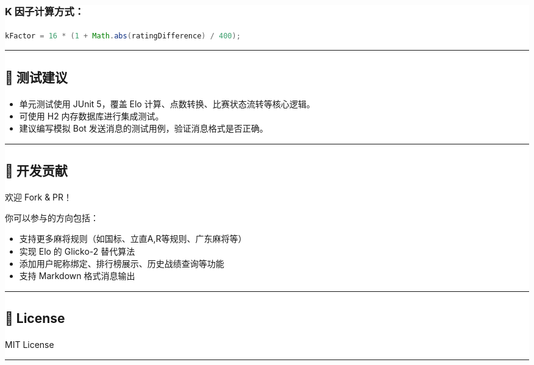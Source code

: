 ### K 因子计算方式：

```java
kFactor = 16 * (1 + Math.abs(ratingDifference) / 400);
```


---

## 🧪 测试建议

- 单元测试使用 JUnit 5，覆盖 Elo 计算、点数转换、比赛状态流转等核心逻辑。
- 可使用 H2 内存数据库进行集成测试。
- 建议编写模拟 Bot 发送消息的测试用例，验证消息格式是否正确。

---

## 🤝 开发贡献

欢迎 Fork & PR！

你可以参与的方向包括：

- 支持更多麻将规则（如国标、立直A,R等规则、广东麻将等）
- 实现 Elo 的 Glicko-2 替代算法
- 添加用户昵称绑定、排行榜展示、历史战绩查询等功能
- 支持 Markdown 格式消息输出

---

## 📜 License

MIT License

---